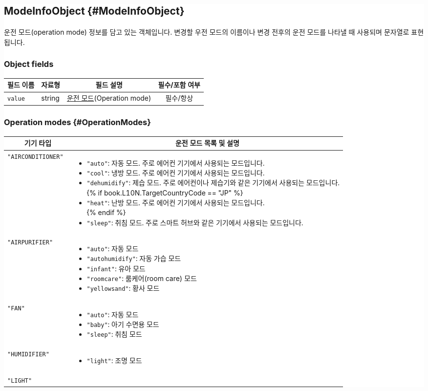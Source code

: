 ## ModeInfoObject {#ModeInfoObject}
운전 모드(operation mode) 정보를 담고 있는 객체입니다. 변경할 우전 모드의 이름이나 변경 전후의 운전 모드를 나타낼 때 사용되며 문자열로 표현됩니다.

### Object fields
| 필드 이름       | 자료형    | 필드 설명                     | 필수/포함 여부 |
|---------------|---------|-----------------------------|:-------------:|
| `value`       | string  | [운전 모드](#OperationModes)(Operation mode)    | 필수/항상     |

### Operation modes {#OperationModes}

<table>
  <thead>
    <tr>
      <th style="width:20%">기기 타입</th><th style="width:80%">운전 모드 목록 및 설명</th>
    </tr>
  </thead>
  <tdoby>
    <tr>
      <td><code>"AIRCONDITIONER"</code></td>
      <td>
        <ul>
          <li><code>"auto"</code>: 자동 모드. 주로 에어컨 기기에서 사용되는 모드입니다.</li>
          <li><code>"cool"</code>: 냉방 모드. 주로 에어컨 기기에서 사용되는 모드입니다.</li>
          <li><code>"dehumidify"</code>: 제습 모드. 주로 에어컨이나 제습기와 같은 기기에서 사용되는 모드입니다.</li>
          {% if book.L10N.TargetCountryCode == "JP" %}
          <li><code>"heat"</code>: 난방 모드. 주로 에어컨 기기에서 사용되는 모드입니다.</li>
          {% endif %}
          <li><code>"sleep"</code>: 취침 모드. 주로 스마트 허브와 같은 기기에서 사용되는 모드입니다.</li>
        </ul>
      </td>
    </tr>
    <tr>
      <td><code>"AIRPURIFIER"</code></td>
      <td>
        <ul>
          <li><code>"auto"</code>: 자동 모드</li>
          <li><code>"autohumidify"</code>: 자동 가습 모드</li>
          <li><code>"infant"</code>: 유아 모드</li>
          <li><code>"roomcare"</code>: 룸케어(room care) 모드</li>
          <li><code>"yellowsand"</code>: 황사 모드</li>
        </ul>
      </td>
    </tr>
    <tr>
      <td><code>"FAN"</code></td>
      <td>
        <ul>
          <li><code>"auto"</code>: 자동 모드</li>
          <li><code>"baby"</code>: 아기 수면용 모드</li>
          <li><code>"sleep"</code>: 취침 모드</li>
      </td>
    </tr>
    <tr>
      <td><code>"HUMIDIFIER"</code></td>
      <td>
        <ul>
          <li><code>"light"</code>: 조명 모드</li>
      </td>
    </tr>
    <tr>
      <td><code>"LIGHT"</code></td>
      <td>